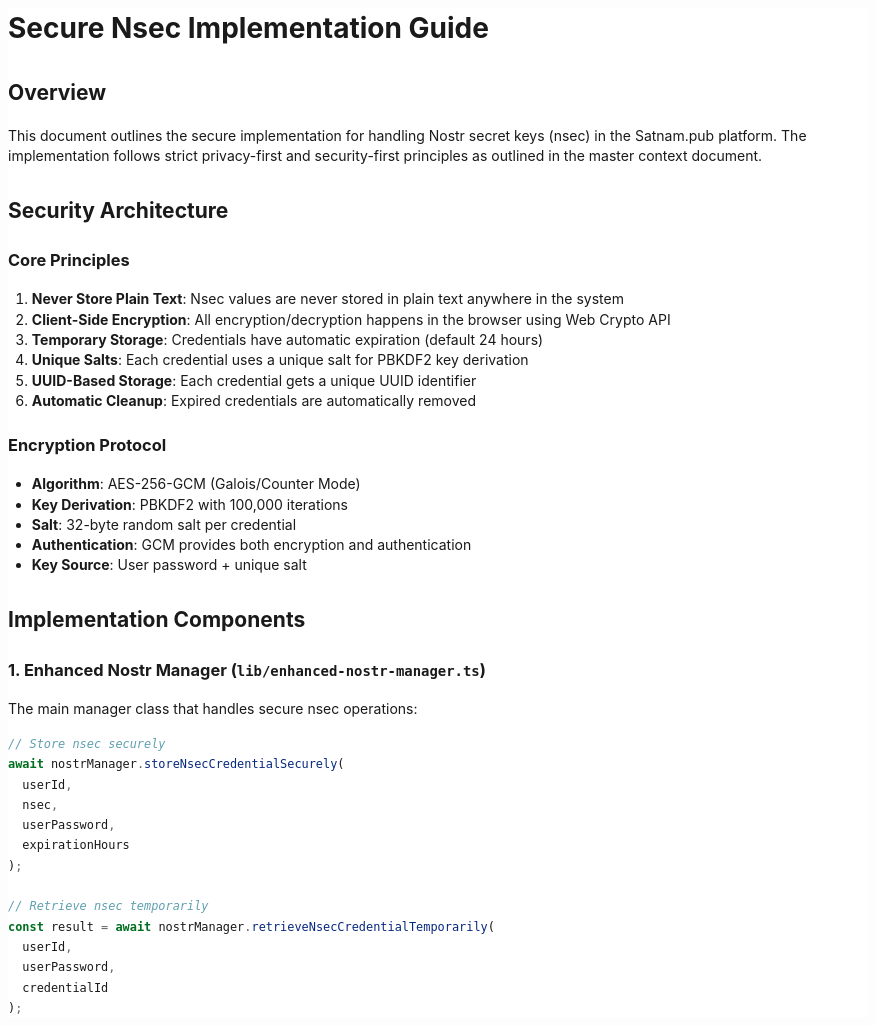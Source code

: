 # Secure Nsec Implementation Guide

## Overview

This document outlines the secure implementation for handling Nostr secret keys (nsec) in the Satnam.pub platform. The implementation follows strict privacy-first and security-first principles as outlined in the master context document.

## Security Architecture

### Core Principles

1. **Never Store Plain Text**: Nsec values are never stored in plain text anywhere in the system
2. **Client-Side Encryption**: All encryption/decryption happens in the browser using Web Crypto API
3. **Temporary Storage**: Credentials have automatic expiration (default 24 hours)
4. **Unique Salts**: Each credential uses a unique salt for PBKDF2 key derivation
5. **UUID-Based Storage**: Each credential gets a unique UUID identifier
6. **Automatic Cleanup**: Expired credentials are automatically removed

### Encryption Protocol

- **Algorithm**: AES-256-GCM (Galois/Counter Mode)
- **Key Derivation**: PBKDF2 with 100,000 iterations
- **Salt**: 32-byte random salt per credential
- **Authentication**: GCM provides both encryption and authentication
- **Key Source**: User password + unique salt

## Implementation Components

### 1. Enhanced Nostr Manager (`lib/enhanced-nostr-manager.ts`)

The main manager class that handles secure nsec operations:

```typescript
// Store nsec securely
await nostrManager.storeNsecCredentialSecurely(
  userId,
  nsec,
  userPassword,
  expirationHours
);

// Retrieve nsec temporarily
const result = await nostrManager.retrieveNsecCredentialTemporarily(
  userId,
  userPassword,
  credentialId
);
```
